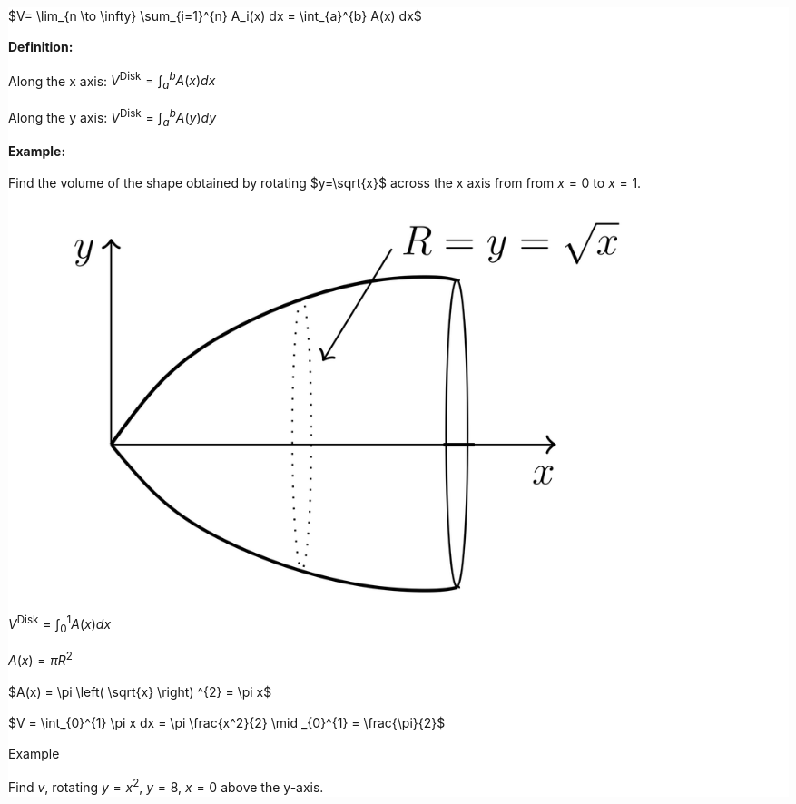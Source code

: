 $V= \lim_{n \to \infty} \sum_{i=1}^{n} A_i(x) dx = \int_{a}^{b} A(x) dx$
 
 
<div class="note-block">
<strong class="note-block">Definition:</strong>

Along the x axis: $V^\text{Disk} = \int_{a}^{b} A(x) dx$

Along the y axis: $V^\text{Disk} = \int_{a}^{b} A(y) dy$

</div>

**Example:**

Find the volume of the shape obtained by rotating $y=\sqrt{x}$ across the x axis from from $x=0$ to $x=1$.

<div style='width: 100%' class='ui rounded images'>
<img class='ui image' src='/notes/math1342/lec8-fig4.png'>
</div>


$V^{\text{Disk}} = \int_{0}^{1} A(x) dx$ 

$A(x) = \pi R^{2}$ 

$A(x) = \pi \left( \sqrt{x}  \right) ^{2} = \pi x$

 
$V = \int_{0}^{1} \pi x dx = \pi \frac{x^2}{2} \mid _{0}^{1} = \frac{\pi}{2}$
 
Example

Find $v$, rotating $y=x^2$, $y=8$, $x=0$ above the y-axis.

<div style='width: 100%' class='ui rounded images'>